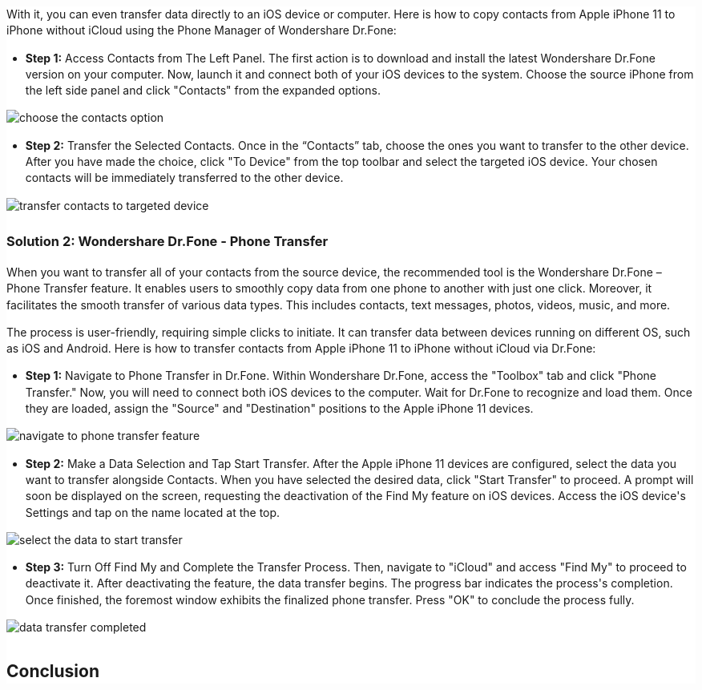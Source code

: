 

With it, you can even transfer data directly to an iOS device or computer. Here is how to copy contacts from Apple iPhone 11 to iPhone without iCloud using the Phone Manager of Wondershare Dr.Fone:

- **Step 1:** Access Contacts from The Left Panel. The first action is to download and install the latest Wondershare Dr.Fone version on your computer. Now, launch it and connect both of your iOS devices to the system. Choose the source iPhone from the left side panel and click "Contacts" from the expanded options.

![choose the contacts option](https://images.wondershare.com/drfone/guide/connect-ios-2.png)

- **Step 2:** Transfer the Selected Contacts. Once in the “Contacts” tab, choose the ones you want to transfer to the other device. After you have made the choice, click "To Device" from the top toolbar and select the targeted iOS device. Your chosen contacts will be immediately transferred to the other device.

![transfer contacts to targeted device](https://images.wondershare.com/drfone/guide/manage-ios-call-history-1.png)

### Solution 2: Wondershare Dr.Fone - Phone Transfer

When you want to transfer all of your contacts from the source device, the recommended tool is the Wondershare Dr.Fone – Phone Transfer feature. It enables users to smoothly copy data from one phone to another with just one click. Moreover, it facilitates the smooth transfer of various data types. This includes contacts, text messages, photos, videos, music, and more.

The process is user-friendly, requiring simple clicks to initiate. It can transfer data between devices running on different OS, such as iOS and Android. Here is how to transfer contacts from Apple iPhone 11 to iPhone without iCloud via Dr.Fone:

- **Step 1:** Navigate to Phone Transfer in Dr.Fone. Within Wondershare Dr.Fone, access the "Toolbox" tab and click "Phone Transfer." Now, you will need to connect both iOS devices to the computer. Wait for Dr.Fone to recognize and load them. Once they are loaded, assign the "Source" and "Destination" positions to the Apple iPhone 11 devices.

![navigate to phone transfer feature](https://images.wondershare.com/drfone/guide/drfone-home.png)

- **Step 2:** Make a Data Selection and Tap Start Transfer. After the Apple iPhone 11 devices are configured, select the data you want to transfer alongside Contacts. When you have selected the desired data, click "Start Transfer" to proceed. A prompt will soon be displayed on the screen, requesting the deactivation of the Find My feature on iOS devices. Access the iOS device's Settings and tap on the name located at the top.

![select the data to start transfer](https://images.wondershare.com/drfone/guide/transfer-ios-to-ios-2.png)

- **Step 3:** Turn Off Find My and Complete the Transfer Process. Then, navigate to "iCloud" and access "Find My" to proceed to deactivate it. After deactivating the feature, the data transfer begins. The progress bar indicates the process's completion. Once finished, the foremost window exhibits the finalized phone transfer. Press "OK" to conclude the process fully.

![data transfer completed](https://images.wondershare.com/drfone/guide/transfer-ios-to-ios-5.png)

## Conclusion
